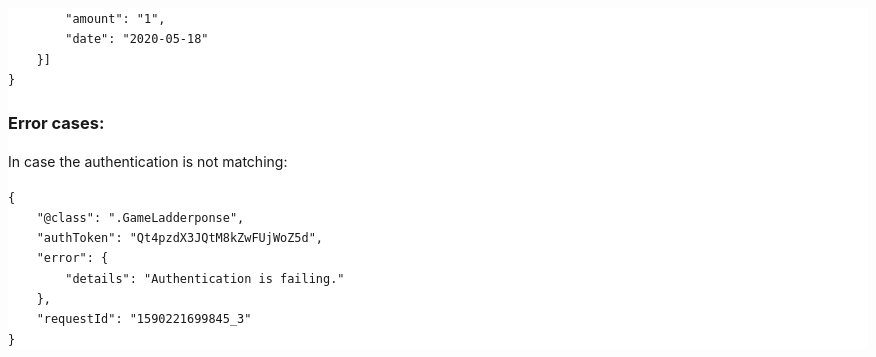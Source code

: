     		"amount": "1",
    		"date": "2020-05-18"
    	}]
    }
     


### Error cases:  
In case the authentication is not matching:

    {
    	"@class": ".GameLadderponse",
    	"authToken": "Qt4pzdX3JQtM8kZwFUjWoZ5d",
    	"error": {
    		"details": "Authentication is failing."
    	},
    	"requestId": "1590221699845_3"
    }





